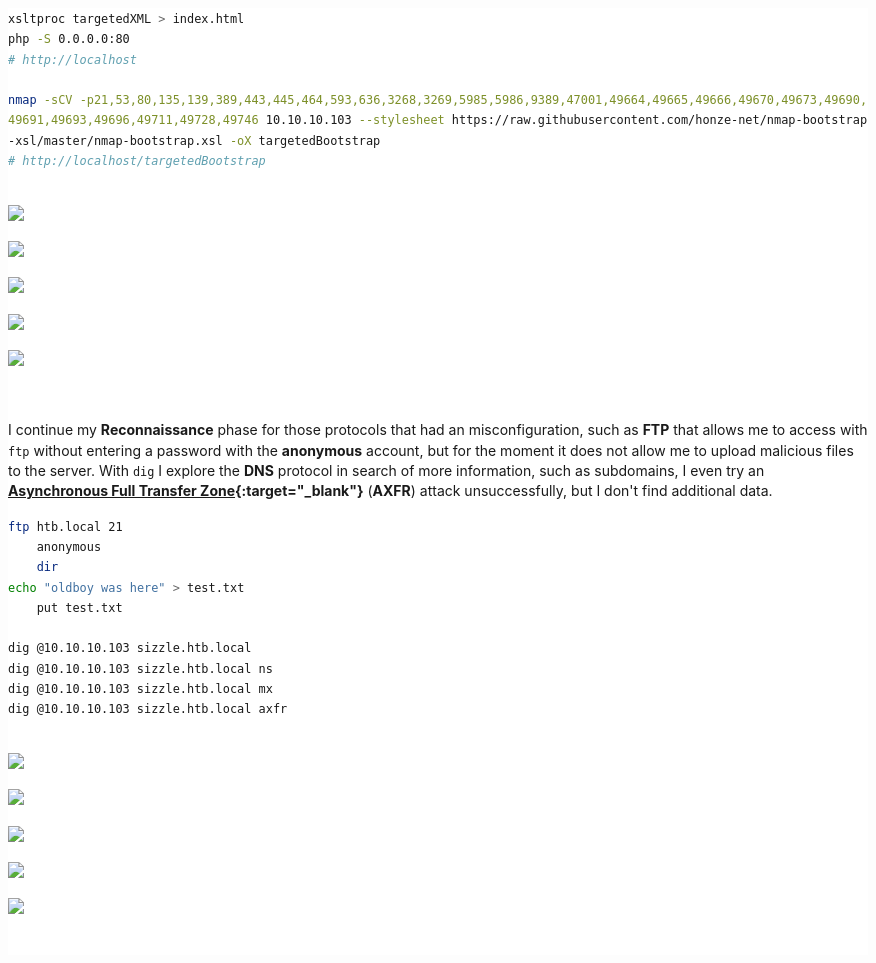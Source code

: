 ```bash
xsltproc targetedXML > index.html
php -S 0.0.0.0:80
# http://localhost

nmap -sCV -p21,53,80,135,139,389,443,445,464,593,636,3268,3269,5985,5986,9389,47001,49664,49665,49666,49670,49673,49690,49691,49693,49696,49711,49728,49746 10.10.10.103 --stylesheet https://raw.githubusercontent.com/honze-net/nmap-bootstrap-xsl/master/nmap-bootstrap.xsl -oX targetedBootstrap
# http://localhost/targetedBootstrap
```

<br />
<img src="{{ site.img_path }}/sizzle_writeup/Sizzle_05.png" width="100%" style="margin: 0 auto;display: block; max-width: 900px;">
<br />
<img src="{{ site.img_path }}/sizzle_writeup/Sizzle_06.png" width="100%" style="margin: 0 auto;display: block; max-width: 900px;">
<br />
<img src="{{ site.img_path }}/sizzle_writeup/Sizzle_07.png" width="100%" style="margin: 0 auto;display: block; max-width: 900px;">
<br />
<img src="{{ site.img_path }}/sizzle_writeup/Sizzle_08.png" width="100%" style="margin: 0 auto;display: block; max-width: 900px;">
<br />
<img src="{{ site.img_path }}/sizzle_writeup/Sizzle_09.png" width="100%" style="margin: 0 auto;display: block; max-width: 900px;">
<br /><br />

I continue my **Reconnaissance** phase for those protocols that had an misconfiguration, such as **FTP** that allows me to access with `ftp` without entering a password with the **anonymous** account, but for the moment it does not allow me to upload malicious files to the server. With `dig` I explore the **DNS** protocol in search of more information, such as subdomains, I even try an **[Asynchronous Full Transfer Zone](https://book.hacktricks.xyz/network-services-pentesting/pentesting-dns){:target="_blank"}** (**AXFR**) attack unsuccessfully, but I don't find additional data.

```bash
ftp htb.local 21
    anonymous
    dir
echo "oldboy was here" > test.txt
    put test.txt

dig @10.10.10.103 sizzle.htb.local
dig @10.10.10.103 sizzle.htb.local ns
dig @10.10.10.103 sizzle.htb.local mx
dig @10.10.10.103 sizzle.htb.local axfr
```

<br />
<img src="{{ site.img_path }}/sizzle_writeup/Sizzle_10.png" width="100%" style="margin: 0 auto;display: block; max-width: 900px;">
<br />
<img src="{{ site.img_path }}/sizzle_writeup/Sizzle_11.png" width="100%" style="margin: 0 auto;display: block; max-width: 900px;">
<br />
<img src="{{ site.img_path }}/sizzle_writeup/Sizzle_12.png" width="100%" style="margin: 0 auto;display: block; max-width: 900px;">
<br />
<img src="{{ site.img_path }}/sizzle_writeup/Sizzle_13.png" width="100%" style="margin: 0 auto;display: block; max-width: 900px;">
<br />
<img src="{{ site.img_path }}/sizzle_writeup/Sizzle_14.png" width="100%" style="margin: 0 auto;display: block; max-width: 900px;">
<br /><br />
